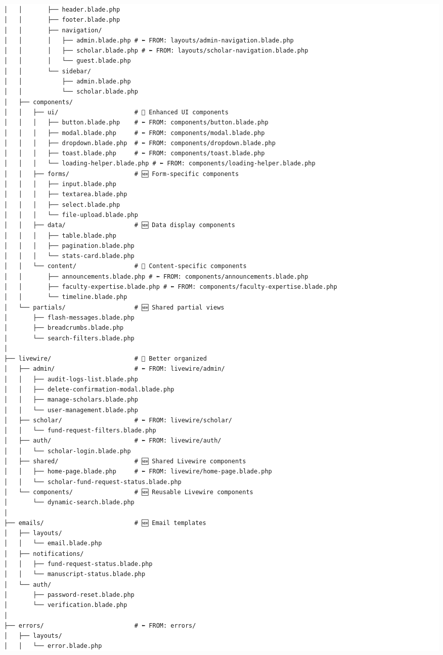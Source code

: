 ```
│   │       ├── header.blade.php
│   │       ├── footer.blade.php
│   │       ├── navigation/
│   │       │   ├── admin.blade.php # ⬅️ FROM: layouts/admin-navigation.blade.php
│   │       │   ├── scholar.blade.php # ⬅️ FROM: layouts/scholar-navigation.blade.php
│   │       │   └── guest.blade.php
│   │       └── sidebar/
│   │           ├── admin.blade.php
│   │           └── scholar.blade.php
│   ├── components/
│   │   ├── ui/                     # 🔄 Enhanced UI components
│   │   │   ├── button.blade.php    # ⬅️ FROM: components/button.blade.php
│   │   │   ├── modal.blade.php     # ⬅️ FROM: components/modal.blade.php
│   │   │   ├── dropdown.blade.php  # ⬅️ FROM: components/dropdown.blade.php
│   │   │   ├── toast.blade.php     # ⬅️ FROM: components/toast.blade.php
│   │   │   └── loading-helper.blade.php # ⬅️ FROM: components/loading-helper.blade.php
│   │   ├── forms/                  # 🆕 Form-specific components
│   │   │   ├── input.blade.php
│   │   │   ├── textarea.blade.php
│   │   │   ├── select.blade.php
│   │   │   └── file-upload.blade.php
│   │   ├── data/                   # 🆕 Data display components
│   │   │   ├── table.blade.php
│   │   │   ├── pagination.blade.php
│   │   │   └── stats-card.blade.php
│   │   └── content/                # 🔄 Content-specific components
│   │       ├── announcements.blade.php # ⬅️ FROM: components/announcements.blade.php
│   │       ├── faculty-expertise.blade.php # ⬅️ FROM: components/faculty-expertise.blade.php
│   │       └── timeline.blade.php
│   └── partials/                   # 🆕 Shared partial views
│       ├── flash-messages.blade.php
│       ├── breadcrumbs.blade.php
│       └── search-filters.blade.php
│
├── livewire/                       # 🔄 Better organized
│   ├── admin/                      # ⬅️ FROM: livewire/admin/
│   │   ├── audit-logs-list.blade.php
│   │   ├── delete-confirmation-modal.blade.php
│   │   ├── manage-scholars.blade.php
│   │   └── user-management.blade.php
│   ├── scholar/                    # ⬅️ FROM: livewire/scholar/
│   │   └── fund-request-filters.blade.php
│   ├── auth/                       # ⬅️ FROM: livewire/auth/
│   │   └── scholar-login.blade.php
│   ├── shared/                     # 🆕 Shared Livewire components
│   │   ├── home-page.blade.php     # ⬅️ FROM: livewire/home-page.blade.php
│   │   └── scholar-fund-request-status.blade.php
│   └── components/                 # 🆕 Reusable Livewire components
│       └── dynamic-search.blade.php
│
├── emails/                         # 🆕 Email templates
│   ├── layouts/
│   │   └── email.blade.php
│   ├── notifications/
│   │   ├── fund-request-status.blade.php
│   │   └── manuscript-status.blade.php
│   └── auth/
│       ├── password-reset.blade.php
│       └── verification.blade.php
│
├── errors/                         # ⬅️ FROM: errors/
│   ├── layouts/
│   │   └── error.blade.php
```